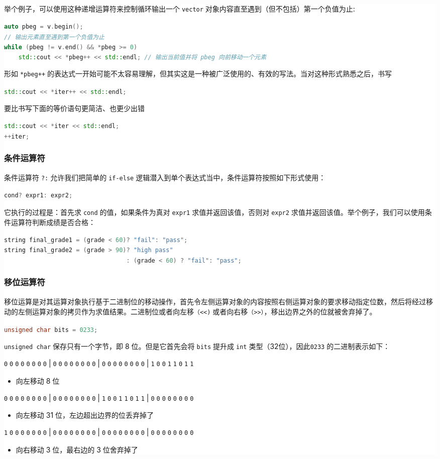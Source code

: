 举个例子，可以使用这种递增运算符来控制循环输出一个 `vector` 对象内容直至遇到（但不包括）第一个负值为止:

```cpp
auto pbeg = v.begin();
// 输出元素直至遇到第一个负值为止
while (pbeg != v.end() && *pbeg >= 0)
    std::cout << *pbeg++ << std::endl; // 输出当前值并将 pbeg 向前移动一个元素
```

形如 `*pbeg++` 的表达式一开始可能不太容易理解，但其实这是一种被广泛使用的、有效的写法。当对这种形式熟悉之后，书写

```cpp
std::cout << *iter++ << std::endl;
```

要比书写下面的等价语句更简洁、也更少出错

```cpp
std::cout << *iter << std::endl;
++iter;
```

### 条件运算符
条件运算符 `?:` 允许我们把简单的 `if-else` 逻辑潜入到单个表达式当中，条件运算符按照如下形式使用：

```cpp
cond? expr1: expr2;
```
它执行的过程是：首先求 `cond` 的值，如果条件为真对 `expr1` 求值并返回该值，否则对 `expr2` 求值并返回该值。举个例子，我们可以使用条件运算符判断成绩是否合格：

```cpp
string final_grade1 = (grade < 60)? "fail": "pass";
string final_grade2 = (grade > 90)? "high pass"
                                  : (grade < 60) ? "fail": "pass";
```

### 移位运算符
移位运算是对其运算对象执行基于二进制位的移动操作，首先令左侧运算对象的内容按照右侧运算对象的要求移动指定位数，然后将经过移动的左侧运算对象的拷贝作为求值结果。二进制位或者向左移`（<<)` 或者向右移`（>>）`，移出边界之外的位就被舍弃掉了。

```cpp
unsigned char bits = 0233;    
```
`unsigned char` 保存只有一个字节，即 8 位。但是它首先会将 `bits` 提升成 `int` 类型（32位），因此`0233` 的二进制表示如下：

`0` `0` `0` `0` `0` `0` `0` `0` | `0` `0` `0` `0` `0` `0` `0` `0` | `0` `0` `0` `0` `0` `0` `0` `0` | `1` `0` `0` `1` `1` `0` `1` `1`

- 向左移动 8 位

`0` `0` `0` `0` `0` `0` `0` `0` | `0` `0` `0` `0` `0` `0` `0` `0` | `1` `0` `0` `1` `1` `0` `1` `1` | `0` `0` `0` `0` `0` `0` `0` `0`

- 向左移动 31 位，左边超出边界的位丢弃掉了

`1` `0` `0` `0` `0` `0` `0` `0` | `0` `0` `0` `0` `0` `0` `0` `0` | `0` `0` `0` `0` `0` `0` `0` `0` | `0` `0` `0` `0` `0` `0` `0` `0`

- 向右移动 3 位，最右边的 3 位舍弃掉了
